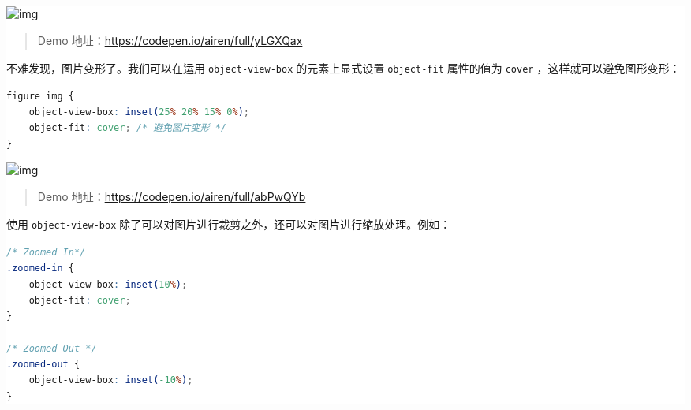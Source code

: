 ```CSS
```

![img](./images/01d92380c6b918278b27258546eb24dc.gif )

> Demo 地址：<https://codepen.io/airen/full/yLGXQax>

不难发现，图片变形了。我们可以在运用 `object-view-box` 的元素上显式设置 `object-fit` 属性的值为 `cover` ，这样就可以避免图形变形：

```CSS
figure img {
    object-view-box: inset(25% 20% 15% 0%);
    object-fit: cover; /* 避免图片变形 */
}
```

![img](./images/26469e40439fbadf93a823f50a8c8d97.gif )

> Demo 地址：<https://codepen.io/airen/full/abPwQYb>

使用 `object-view-box` 除了可以对图片进行裁剪之外，还可以对图片进行缩放处理。例如：

```CSS
/* Zoomed In*/
.zoomed-in {
    object-view-box: inset(10%);
    object-fit: cover;
}
​
/* Zoomed Out */
.zoomed-out {
    object-view-box: inset(-10%);
}
```
